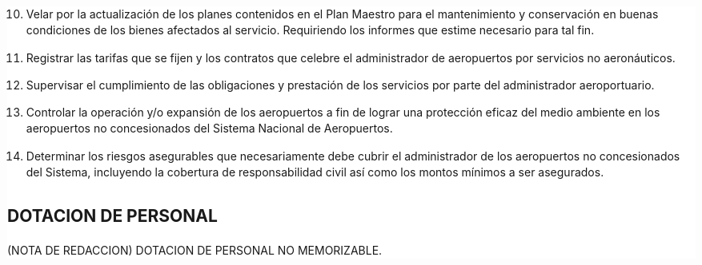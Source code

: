 10. Velar por la actualización de los planes contenidos en el Plan Maestro para el mantenimiento y conservación en buenas condiciones de los bienes afectados al servicio. Requiriendo los informes que estime necesario para tal fin.

11. Registrar las tarifas que se fijen y los contratos que celebre el administrador de aeropuertos por servicios no aeronáuticos.

12. Supervisar el cumplimiento de las obligaciones y prestación de los servicios por parte del administrador aeroportuario.

13. Controlar la operación y/o expansión de los aeropuertos a fin de lograr una protección eficaz del medio ambiente en los aeropuertos no concesionados del Sistema Nacional de Aeropuertos.

14. Determinar los riesgos asegurables que necesariamente debe cubrir el administrador de los aeropuertos no concesionados del Sistema, incluyendo la cobertura de responsabilidad civil así como los montos mínimos a ser asegurados.

## DOTACION DE PERSONAL

<a id="1"></a>
(NOTA DE REDACCION) DOTACION DE PERSONAL NO MEMORIZABLE.